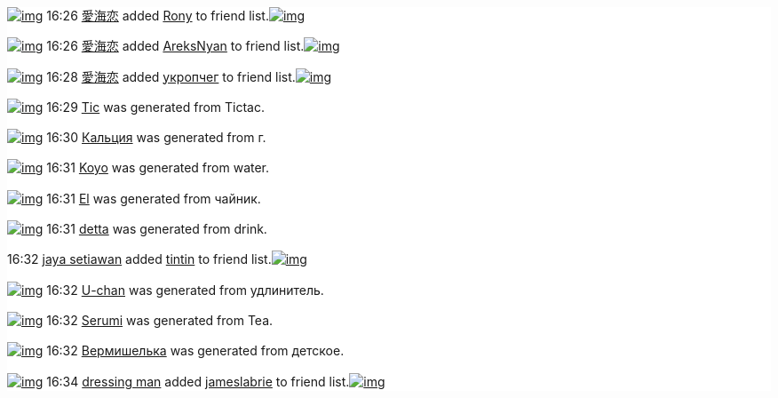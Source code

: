 [![img](http://kacdn05.appspot.com/4749578846863360/62ee.jpg)](http://www.barcodekanojo.com/user/400871/%E6%84%9B%E6%B5%B7%E6%81%8B) 16:26 [愛海恋](http://www.barcodekanojo.com/user/400871/%E6%84%9B%E6%B5%B7%E6%81%8B) added [Rony](http://www.barcodekanojo.com/kanojo/2708004/Rony) to friend list.[![img](http://kacdn09.appspot.com/4779172513710080/dff3.png)](http://www.barcodekanojo.com/kanojo/2708004/Rony)

[![img](http://kacdn05.appspot.com/4749578846863360/62ee.jpg)](http://www.barcodekanojo.com/user/400871/%E6%84%9B%E6%B5%B7%E6%81%8B) 16:26 [愛海恋](http://www.barcodekanojo.com/user/400871/%E6%84%9B%E6%B5%B7%E6%81%8B) added [AreksNyan](http://www.barcodekanojo.com/kanojo/2481995/AreksNyan) to friend list.[![img](http://kacdn08.appspot.com/6003092969488384/1b5d.png)](http://www.barcodekanojo.com/kanojo/2481995/AreksNyan)

[![img](http://kacdn05.appspot.com/4749578846863360/62ee.jpg)](http://www.barcodekanojo.com/user/400871/%E6%84%9B%E6%B5%B7%E6%81%8B) 16:28 [愛海恋](http://www.barcodekanojo.com/user/400871/%E6%84%9B%E6%B5%B7%E6%81%8B) added [укропчег](http://www.barcodekanojo.com/kanojo/2820140/%D1%83%D0%BA%D1%80%D0%BE%D0%BF%D1%87%D0%B5%D0%B3) to friend list.[![img](http://kacdn06.appspot.com/4543060176273408/88a9.png)](http://www.barcodekanojo.com/kanojo/2820140/%D1%83%D0%BA%D1%80%D0%BE%D0%BF%D1%87%D0%B5%D0%B3)

[![img](http://kacdn02.appspot.com/4504234745659392/b6b5.png)](http://www.barcodekanojo.com/kanojo/2820797/Tic) 16:29 [Tic](http://www.barcodekanojo.com/kanojo/2820797/Tic) was generated from Tictac.

[![img](http://kacdn04.appspot.com/5561733003345920/4bb7.png)](http://www.barcodekanojo.com/kanojo/2820798/%D0%9A%D0%B0%D0%BB%D1%8C%D1%86%D0%B8%D1%8F) 16:30 [Кальция](http://www.barcodekanojo.com/kanojo/2820798/%D0%9A%D0%B0%D0%BB%D1%8C%D1%86%D0%B8%D1%8F) was generated from г.

[![img](http://img547.imageshack.us/img547/4360/f6he.png)](http://www.barcodekanojo.com/kanojo/2820799/Koyo) 16:31 [Koyo](http://www.barcodekanojo.com/kanojo/2820799/Koyo) was generated from water.

[![img](http://kacdn02.appspot.com/4811452414164992/cb2c.png)](http://www.barcodekanojo.com/kanojo/2820800/El) 16:31 [El](http://www.barcodekanojo.com/kanojo/2820800/El) was generated from чайник.

[![img](http://img691.imageshack.us/img691/9909/7wuv.png)](http://www.barcodekanojo.com/kanojo/2820801/detta) 16:31 [detta](http://www.barcodekanojo.com/kanojo/2820801/detta) was generated from drink.

16:32 [jaya setiawan](http://www.barcodekanojo.com/user/441403/jaya%20setiawan) added [tintin](http://www.barcodekanojo.com/kanojo/2517388/tintin) to friend list.[![img](http://kacdn06.appspot.com/4548780535840768/c065.png)](http://www.barcodekanojo.com/kanojo/2517388/tintin)

[![img](http://kacdn05.appspot.com/6504639922962432/410a.png)](http://www.barcodekanojo.com/kanojo/2820802/U-chan) 16:32 [U-chan](http://www.barcodekanojo.com/kanojo/2820802/U-chan) was generated from удлинитель.

[![img](http://kacdn09.appspot.com/5066888077901824/98bc.png)](http://www.barcodekanojo.com/kanojo/2820803/Serumi) 16:32 [Serumi](http://www.barcodekanojo.com/kanojo/2820803/Serumi) was generated from Tea.

[![img](http://img163.imageshack.us/img163/7523/xlqw.png)](http://www.barcodekanojo.com/kanojo/2820804/%D0%92%D0%B5%D1%80%D0%BC%D0%B8%D1%88%D0%B5%D0%BB%D1%8C%D0%BA%D0%B0) 16:32 [Вермишелька](http://www.barcodekanojo.com/kanojo/2820804/%D0%92%D0%B5%D1%80%D0%BC%D0%B8%D1%88%D0%B5%D0%BB%D1%8C%D0%BA%D0%B0) was generated from детское.

[![img](http://img35.imageshack.us/img35/7504/32wc.jpg)](http://www.barcodekanojo.com/user/441537/dressing%20man) 16:34 [dressing man](http://www.barcodekanojo.com/user/441537/dressing%20man) added [jameslabrie](http://www.barcodekanojo.com/kanojo/2558892/jameslabrie) to friend list.[![img](http://kacdn03.appspot.com/6563999055347712/1bbf.png)](http://www.barcodekanojo.com/kanojo/2558892/jameslabrie)
